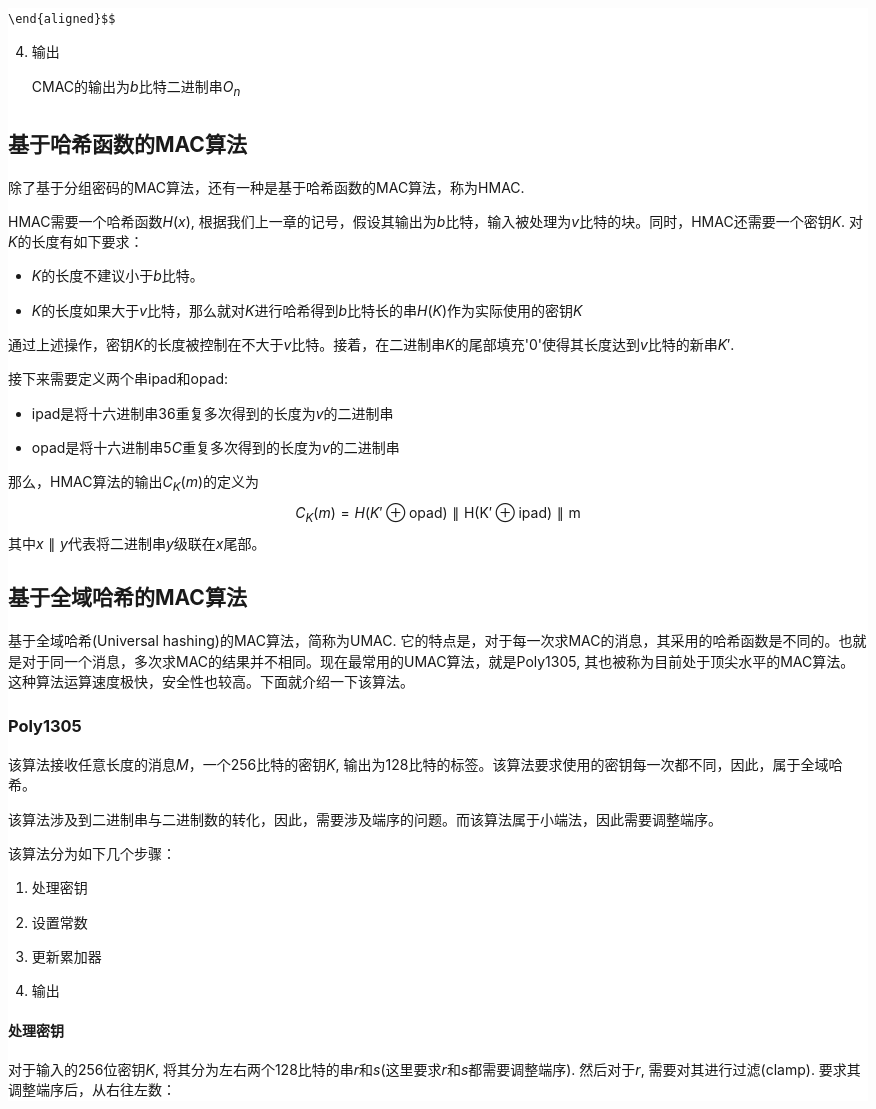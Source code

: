     \end{aligned}$$

4.  输出

    CMAC的输出为$b$比特二进制串$O_n$

## 基于哈希函数的MAC算法

除了基于分组密码的MAC算法，还有一种是基于哈希函数的MAC算法，称为HMAC.

HMAC需要一个哈希函数$H(x)$,
根据我们上一章的记号，假设其输出为$b$比特，输入被处理为$v$比特的块。同时，HMAC还需要一个密钥$K$.
对$K$的长度有如下要求：

-   $K$的长度不建议小于$b$比特。

-   $K$的长度如果大于$v$比特，那么就对$K$进行哈希得到$b$比特长的串$H(K)$作为实际使用的密钥$K$

通过上述操作，密钥$K$的长度被控制在不大于$v$比特。接着，在二进制串$K$的尾部填充'0'使得其长度达到$v$比特的新串$K'$.

接下来需要定义两个串$\mathrm{ipad}$和$\mathrm{opad}$:

-   $\mathrm{ipad}$是将十六进制串$36$重复多次得到的长度为$v$的二进制串

-   $\mathrm{opad}$是将十六进制串$5C$重复多次得到的长度为$v$的二进制串

那么，HMAC算法的输出$C_K(m)$的定义为
$$C_K(m)=H(K'\oplus\mathrm{opad)\parallel H(K'\oplus\mathrm{ipad)\parallel m}}$$
其中$x\parallel y$代表将二进制串$y$级联在$x$尾部。

## 基于全域哈希的MAC算法

基于全域哈希(Universal hashing)的MAC算法，简称为UMAC.
它的特点是，对于每一次求MAC的消息，其采用的哈希函数是不同的。也就是对于同一个消息，多次求MAC的结果并不相同。现在最常用的UMAC算法，就是Poly1305,
其也被称为目前处于顶尖水平的MAC算法。这种算法运算速度极快，安全性也较高。下面就介绍一下该算法。

### Poly1305

该算法接收任意长度的消息$M$，一个256比特的密钥$K$,
输出为128比特的标签。该算法要求使用的密钥每一次都不同，因此，属于全域哈希。

该算法涉及到二进制串与二进制数的转化，因此，需要涉及端序的问题。而该算法属于小端法，因此需要调整端序。

该算法分为如下几个步骤：

1.  处理密钥

2.  设置常数

3.  更新累加器

4.  输出

#### 处理密钥

对于输入的256位密钥$K$,
将其分为左右两个128比特的串$r$和$s$(这里要求$r$和$s$都需要调整端序).
然后对于$r$, 需要对其进行过滤(clamp). 要求其调整端序后，从右往左数：
